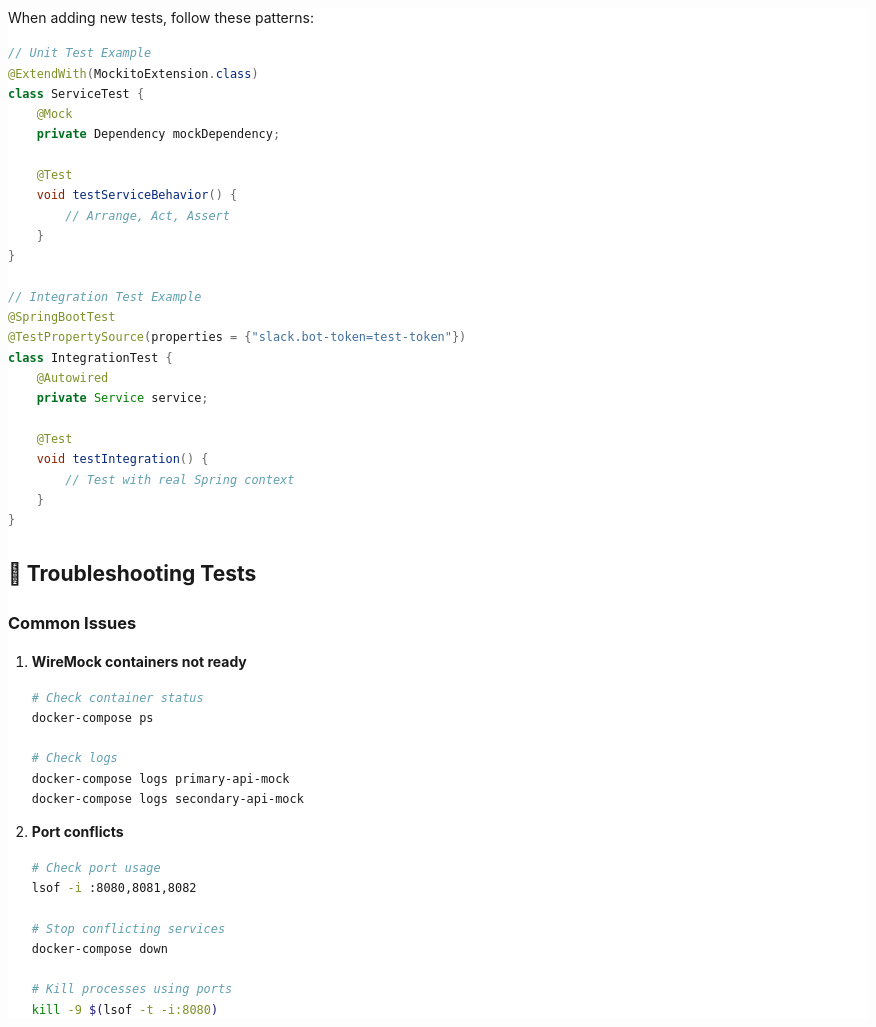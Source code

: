 When adding new tests, follow these patterns:

```java
// Unit Test Example
@ExtendWith(MockitoExtension.class)
class ServiceTest {
    @Mock
    private Dependency mockDependency;
    
    @Test
    void testServiceBehavior() {
        // Arrange, Act, Assert
    }
}

// Integration Test Example
@SpringBootTest
@TestPropertySource(properties = {"slack.bot-token=test-token"})
class IntegrationTest {
    @Autowired
    private Service service;
    
    @Test
    void testIntegration() {
        // Test with real Spring context
    }
}
```

## 🔧 Troubleshooting Tests

### Common Issues

1. **WireMock containers not ready**
   ```bash
   # Check container status
   docker-compose ps
   
   # Check logs
   docker-compose logs primary-api-mock
   docker-compose logs secondary-api-mock
   ```

2. **Port conflicts**
   ```bash
   # Check port usage
   lsof -i :8080,8081,8082
   
   # Stop conflicting services
   docker-compose down
   
   # Kill processes using ports
   kill -9 $(lsof -t -i:8080)
   ```
